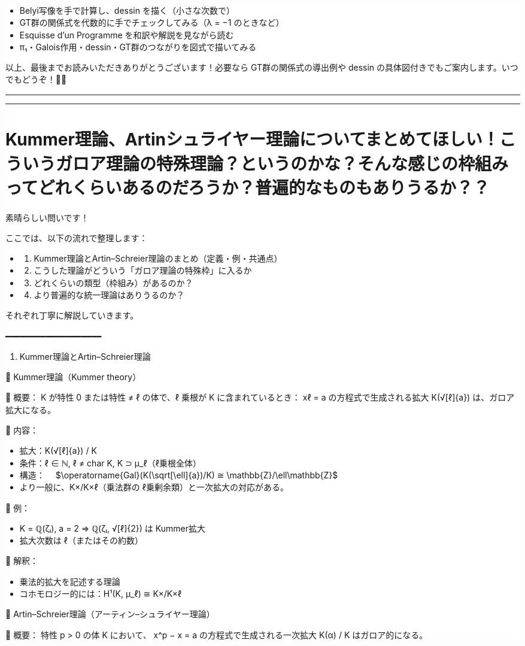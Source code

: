 * Belyi写像を手で計算し、dessin を描く（小さな次数で）
* GT群の関係式を代数的に手でチェックしてみる（λ = −1 のときなど）
* Esquisse d’un Programme を和訳や解説を見ながら読む
* π₁・Galois作用・dessin・GT群のつながりを図式で描いてみる

以上、最後までお読みいただきありがとうございます！必要なら GT群の関係式の導出例や dessin の具体図付きでもご案内します。いつでもどうぞ！📘✨

---
---

# Kummer理論、Artinシュライヤー理論についてまとめてほしい！こういうガロア理論の特殊理論？というのかな？そんな感じの枠組みってどれくらいあるのだろうか？普遍的なものもありうるか？？

素晴らしい問いです！

ここでは、以下の流れで整理します：

* 1. Kummer理論とArtin–Schreier理論のまとめ（定義・例・共通点）
* 2. こうした理論がどういう「ガロア理論の特殊枠」に入るか
* 3. どれくらいの類型（枠組み）があるのか？
* 4. より普遍的な統一理論はありうるのか？

それぞれ丁寧に解説していきます。

━━━━━━━━━━━━━━━━━━━

1. Kummer理論とArtin–Schreier理論

🌿 Kummer理論（Kummer theory）

📌 概要：
K が特性 0 または特性 ≠ ℓ の体で、ℓ 乗根が K に含まれているとき：
xℓ = a の方程式で生成される拡大 K(√\[ℓ]{a}) は、ガロア拡大になる。

📘 内容：

* 拡大：K(√\[ℓ]{a}) / K
* 条件：ℓ ∈ ℕ, ℓ ≠ char K, K ⊃ μ\_ℓ（ℓ乗根全体）
* 構造：
   $\operatorname{Gal}(K(\sqrt[\ell]{a})/K) ≅ \mathbb{Z}/\ell\mathbb{Z}$
* より一般に、K×/K×ℓ（乗法群の ℓ乗剰余類）と一次拡大の対応がある。

📌 例：

* K = ℚ(ζₗ), a = 2 ⇒ ℚ(ζₗ, √\[ℓ]{2}) は Kummer拡大
* 拡大次数は ℓ（またはその約数）

🧠 解釈：

* 乗法的拡大を記述する理論
* コホモロジー的には：H¹(K, μ\_ℓ) ≅ K×/K×ℓ

🌿 Artin–Schreier理論（アーティン–シュライヤー理論）

📌 概要：
特性 p > 0 の体 K において、
x^p − x = a の方程式で生成される一次拡大 K(α) / K はガロア的になる。
